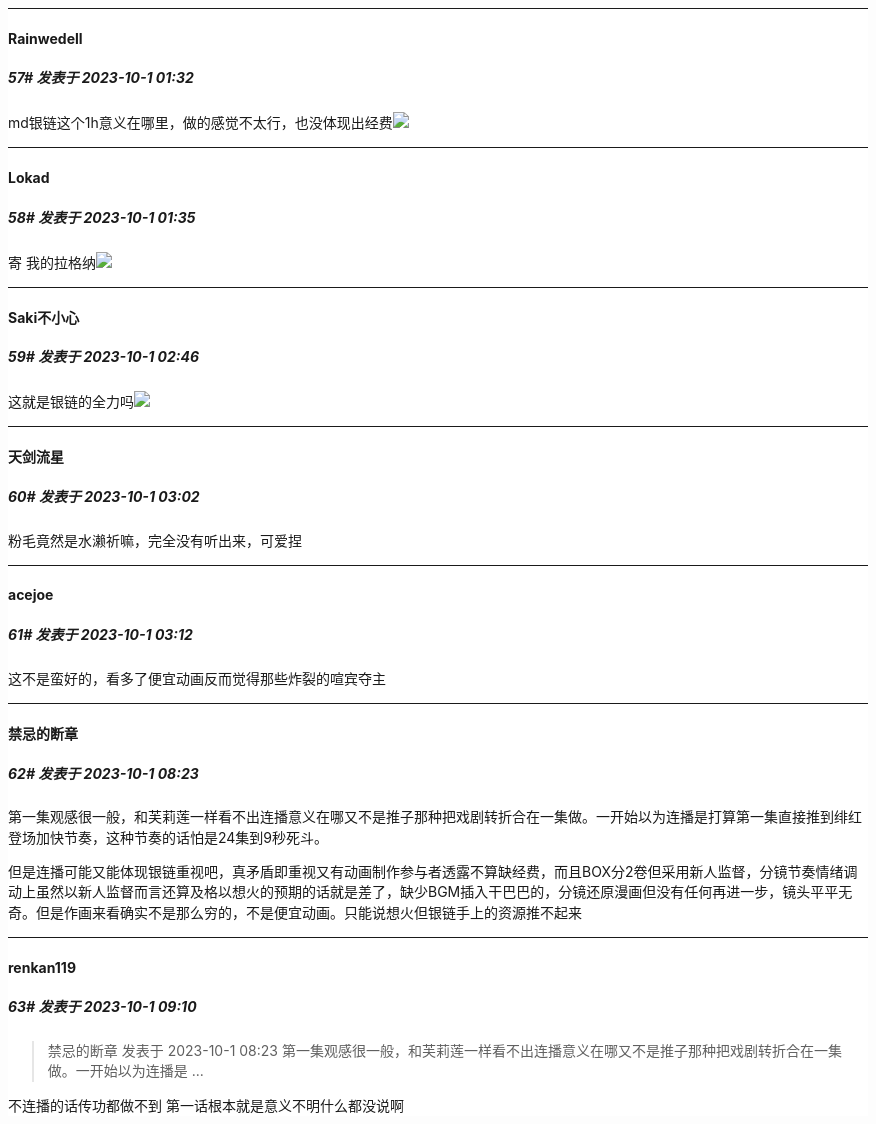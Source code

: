 *****

####  Rainwedell  
##### 57#       发表于 2023-10-1 01:32

md银链这个1h意义在哪里，做的感觉不太行，也没体现出经费<img src="https://static.saraba1st.com/image/smiley/face2017/004.gif" referrerpolicy="no-referrer">

*****

####  Lokad  
##### 58#       发表于 2023-10-1 01:35

寄 我的拉格纳<img src="https://static.saraba1st.com/image/smiley/face2017/139.png" referrerpolicy="no-referrer">

*****

####  Saki不小心  
##### 59#       发表于 2023-10-1 02:46

这就是银链的全力吗<img src="https://static.saraba1st.com/image/smiley/face2017/067.png" referrerpolicy="no-referrer">

*****

####  天剑流星  
##### 60#       发表于 2023-10-1 03:02

粉毛竟然是水濑祈嘛，完全没有听出来，可爱捏


*****

####  acejoe  
##### 61#       发表于 2023-10-1 03:12

这不是蛮好的，看多了便宜动画反而觉得那些炸裂的喧宾夺主

*****

####  禁忌的断章  
##### 62#       发表于 2023-10-1 08:23

第一集观感很一般，和芙莉莲一样看不出连播意义在哪又不是推子那种把戏剧转折合在一集做。一开始以为连播是打算第一集直接推到绯红登场加快节奏，这种节奏的话怕是24集到9秒死斗。

但是连播可能又能体现银链重视吧，真矛盾即重视又有动画制作参与者透露不算缺经费，而且BOX分2卷但采用新人监督，分镜节奏情绪调动上虽然以新人监督而言还算及格以想火的预期的话就是差了，缺少BGM插入干巴巴的，分镜还原漫画但没有任何再进一步，镜头平平无奇。但是作画来看确实不是那么穷的，不是便宜动画。只能说想火但银链手上的资源推不起来

*****

####  renkan119  
##### 63#       发表于 2023-10-1 09:10

<blockquote>禁忌的断章 发表于 2023-10-1 08:23
第一集观感很一般，和芙莉莲一样看不出连播意义在哪又不是推子那种把戏剧转折合在一集做。一开始以为连播是 ...</blockquote>
不连播的话传功都做不到 第一话根本就是意义不明什么都没说啊

